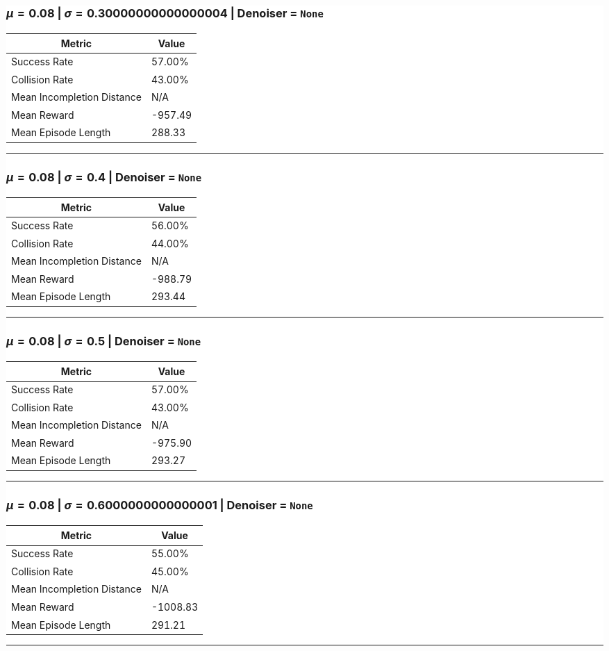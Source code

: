 ### $\mu = 0.08$ | $\sigma = 0.30000000000000004$ | Denoiser = `None`

| Metric                     | Value   |
|----------------------------|---------|
| Success Rate               | 57.00%  |
| Collision Rate             | 43.00%  |
| Mean Incompletion Distance | N/A     |
| Mean Reward                | -957.49 |
| Mean Episode Length        | 288.33  |
---

### $\mu = 0.08$ | $\sigma = 0.4$ | Denoiser = `None`

| Metric                     | Value   |
|----------------------------|---------|
| Success Rate               | 56.00%  |
| Collision Rate             | 44.00%  |
| Mean Incompletion Distance | N/A     |
| Mean Reward                | -988.79 |
| Mean Episode Length        | 293.44  |
---

### $\mu = 0.08$ | $\sigma = 0.5$ | Denoiser = `None`

| Metric                     | Value   |
|----------------------------|---------|
| Success Rate               | 57.00%  |
| Collision Rate             | 43.00%  |
| Mean Incompletion Distance | N/A     |
| Mean Reward                | -975.90 |
| Mean Episode Length        | 293.27  |
---

### $\mu = 0.08$ | $\sigma = 0.6000000000000001$ | Denoiser = `None`

| Metric                     | Value    |
|----------------------------|----------|
| Success Rate               | 55.00%   |
| Collision Rate             | 45.00%   |
| Mean Incompletion Distance | N/A      |
| Mean Reward                | -1008.83 |
| Mean Episode Length        | 291.21   |
---
